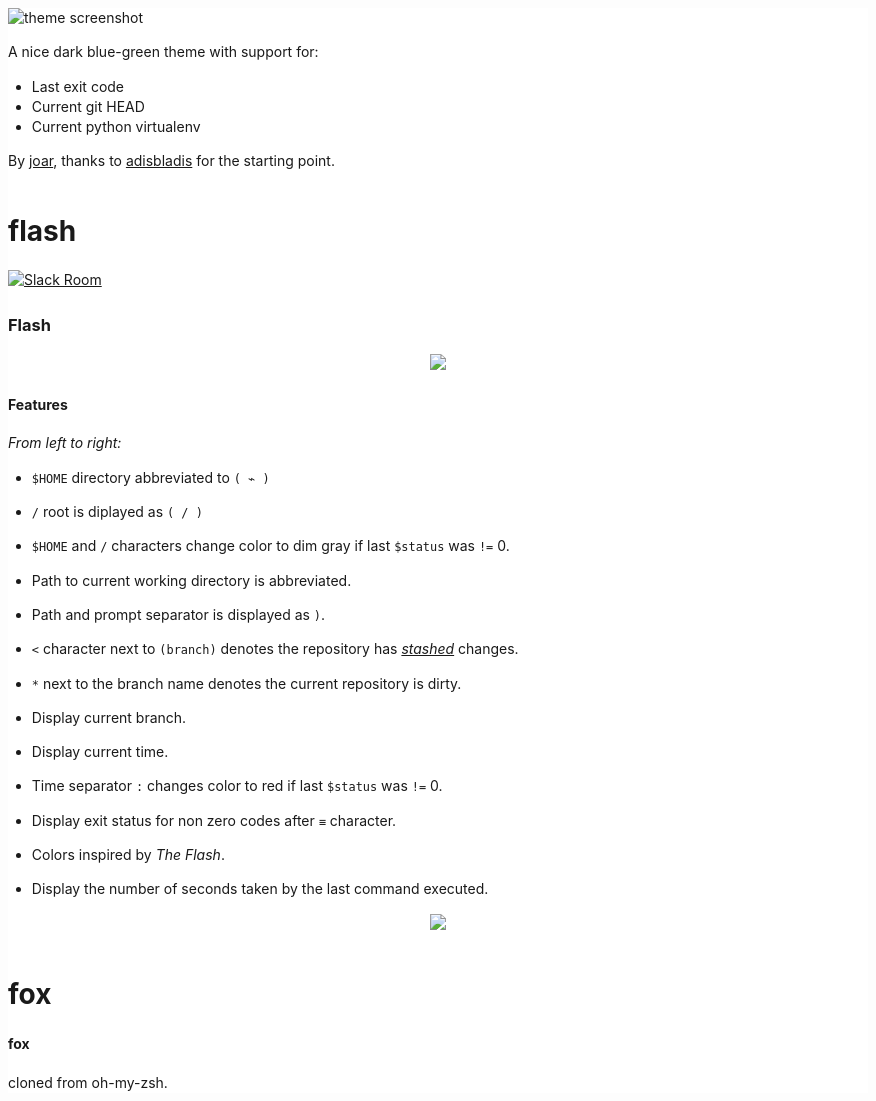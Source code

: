 ![theme screenshot](https://cloud.githubusercontent.com/assets/20814/6209746/60949aa6-b5c9-11e4-8edc-5a8e370f4527.png)

A nice dark blue-green theme with support for:

- Last exit code
- Current git HEAD
- Current python virtualenv

By [joar](https://github.com/joar), thanks to
[adisbladis](https://github.com/adisbladis) for the starting point.


# flash
[![Slack Room][slack-badge]][slack-link]

### Flash

<p align="center">
<img src="https://cloud.githubusercontent.com/assets/8317250/7787558/fb091794-024d-11e5-815b-cf3b6b2e5217.png">
</p>

[slack-link]: https://fisherman-wharf.herokuapp.com/
[slack-badge]: https://fisherman-wharf.herokuapp.com/badge.svg

#### Features

_From left to right:_

+ `$HOME` directory abbreviated to `( ⌁ )`
+ `/` root is diplayed as `( / )`
+ `$HOME` and `/` characters change color to dim gray if last `$status`  was `!=` 0.
+ Path to current working directory is abbreviated.
+ Path and prompt separator is displayed as `)`.

+ `<` character next to `(branch)` denotes the repository has [_stashed_](https://git-scm.com/book/no-nb/v1/Git-Tools-Stashing) changes.
+ `*` next to the branch name denotes the current repository is dirty.
+ Display current branch.
+ Display current time.
+ Time separator `:` changes color to red if last `$status`  was `!=` 0.
+ Display exit status for non zero codes after `≡` character.
+ Colors inspired by _The Flash_.
+ Display the number of seconds taken by the last command executed.

<p align="center">
<img src="https://cloud.githubusercontent.com/assets/8317250/7787589/431f2efa-024f-11e5-9715-df3e1833e174.png">
</p>


# fox
#### fox

cloned from oh-my-zsh.


[THEMES-NAMESPACE-batman-mit]:            http://opensource.org/licenses/MIT
[THEMES-NAMESPACE-batman-author]:         http://about.bucaran.me
[omf-link]:       https://www.github.com/oh-my-fish/oh-my-fish
[THEMES-NAMESPACE-batman-contributors]:   https://github.com/oh-my-fish/oh-my-fish/graphs/contributors
[THEMES-NAMESPACE-bobthefish-fish]:       https://github.com/fish-shell/fish-shell
[THEMES-NAMESPACE-bobthefish-screencast]: https://cloud.githubusercontent.com/assets/53660/18028510/f16f6b2c-6c35-11e6-8eb9-9f23ea3cce2e.gif
[THEMES-NAMESPACE-bobthefish-patching]:   https://powerline.readthedocs.org/en/master/installation.html#patched-fonts
[THEMES-NAMESPACE-bobthefish-fonts]:      https://github.com/Lokaltog/powerline-fonts
[nerd-fonts]: https://github.com/ryanoasis/nerd-fonts
[THEMES-NAMESPACE-bobthefish-agnoster]:   https://gist.github.com/agnoster/3712874
[THEMES-NAMESPACE-bobthefish-dark]:            https://cloud.githubusercontent.com/assets/53660/16141569/ee2bbe4a-3411-11e6-85dc-3d9b0226e833.png "dark"
[THEMES-NAMESPACE-bobthefish-light]:           https://cloud.githubusercontent.com/assets/53660/16141570/f106afc6-3411-11e6-877d-fc2a8f6d3175.png "light"
[THEMES-NAMESPACE-bobthefish-solarized]:       https://cloud.githubusercontent.com/assets/53660/16141572/f7724032-3411-11e6-8771-b43769e7afec.png "solarized"
[solarized-light]: https://cloud.githubusercontent.com/assets/53660/16141575/fbed8036-3411-11e6-92e9-90da6d45f94b.png "solarized-light"
[THEMES-NAMESPACE-bobthefish-base16]:          https://cloud.githubusercontent.com/assets/53660/16141577/0134763a-3412-11e6-9cca-6040d39c8fd4.png "base16"
[base16-light]:    https://cloud.githubusercontent.com/assets/53660/16141579/02f7245e-3412-11e6-97c6-5f3cecffb73c.png "base16-light"
[THEMES-NAMESPACE-bobthefish-zenburn]:         https://cloud.githubusercontent.com/assets/53660/16141580/06229dd4-3412-11e6-84aa-a48de127b6da.png "zenburn"
[terminal-dark]:   https://cloud.githubusercontent.com/assets/53660/16141583/0b3e8eea-3412-11e6-8068-617c5371f6ea.png "terminal-dark"
[THEMES-NAMESPACE-budspencer-font]: https://github.com/Lokaltog/powerline-fonts
[THEMES-NAMESPACE-budspencer-ranger]: http://ranger.nongnu.org/
[THEMES-NAMESPACE-budspencer-taskwarrior]: http://taskwarrior.org/
[THEMES-NAMESPACE-budspencer-remind]: http://www.roaringpenguin.com/products/remind
[fish-git]: https://github.com/fish-shell/fish-shell.git
[fish-nightly]: https://github.com/fish-shell/fish-shell/wiki/Nightly-builds
[THEMES-NAMESPACE-budspencer-screenshot]: https://raw.githubusercontent.com/tannhuber/media/master/budspencer.jpg
[THEMES-NAMESPACE-budspencer-colors]: https://raw.githubusercontent.com/tannhuber/media/master/budspencer_replace_colors.jpg
[THEMES-NAMESPACE-budspencer-dirmenu]: https://raw.githubusercontent.com/tannhuber/media/master/budspencer_dir_menu.jpg
[THEMES-NAMESPACE-budspencer-pwdstyle]: https://raw.githubusercontent.com/tannhuber/media/master/budspencer_pwd_style.jpg
[yimmy-commit]: https://github.com/bpinto/oh-my-fish/tree/3a4b7de689cabf3522227f51177a489d915c8b4d/themes/yimmy
[yimmy-author]: https://github.com/jhillyerd
[THEMES-NAMESPACE-chain-mit]:            http://opensource.org/licenses/MIT
[THEMES-NAMESPACE-chain-author]:         https://github.com/coderstephen
[THEMES-NAMESPACE-chain-contributors]:   https://github.com/coderstephen/theme-chain/graphs/contributors
[THEMES-NAMESPACE-chain-omf]:            https://github.com/oh-my-fish/oh-my-fish
[THEMES-NAMESPACE-cyan-mit]:            http://opensource.org/licenses/MIT
[THEMES-NAMESPACE-cyan-author]:         http://github.com/szwathub
[THEMES-NAMESPACE-cyan-contributors]:   https://github.com/szwathub/cyan/graphs/contributors
[omf-link]:       https://www.github.com/oh-my-fish/oh-my-fish
[license-badge]:  https://img.shields.io/badge/license-MIT-007EC7.svg?style=flat-square
[THEMES-NAMESPACE-dangerous-ranger]: http://ranger.nongnu.org/
[THEMES-NAMESPACE-dangerous-taskwarrior]: http://taskwarrior.org/
[THEMES-NAMESPACE-dangerous-remind]: http://www.roaringpenguin.com/products/remind
[fish-git]: https://github.com/fish-shell/fish-shell.git
[fish-nightly]: https://github.com/fish-shell/fish-shell/wiki/Nightly-builds
[THEMES-NAMESPACE-dangerous-screenshot]: https://raw.githubusercontent.com/tannhuber/media/master/dangerous.gif
[THEMES-NAMESPACE-default-mit]:            http://opensource.org/licenses/MIT
[THEMES-NAMESPACE-default-author]:         http://github.com/bpinto
[THEMES-NAMESPACE-default-contributors]:   https://github.com/oh-my-fish/theme-default/graphs/contributors
[omf-link]:       https://www.github.com/fish-shell/oh-my-fish
[license-badge]:  https://img.shields.io/badge/license-MIT-007EC7.svg?style=flat-square
[travis-badge]:   http://img.shields.io/travis/oh-my-fish/theme-default.svg?style=flat-square
[travis-link]:    https://travis-ci.org/oh-my-fish/theme-default
[THEMES-NAMESPACE-eden-mit]:            http://opensource.org/licenses/MIT
[THEMES-NAMESPACE-eden-author]:         http://github.com/amio
[fish-link]:      http://fishshell.com/
[omf-link]:       https://github.com/oh-my-fish/oh-my-fish
[fisher-link]:    https://github.com/fisherman/fisherman
[omf-badge]:      https://img.shields.io/badge/Oh%20My%20Fish-Framework-007EC7.svg?style=flat-square
[fish-badge]:     https://img.shields.io/badge/fish-v2.2.0-007EC7.svg?style=flat-square
[license-badge]:  https://img.shields.io/badge/license-MIT-007EC7.svg?style=flat-square
[THEMES-NAMESPACE-es-mit]:            http://opensource.org/licenses/MIT
[THEMES-NAMESPACE-es-author]:         http://github.com/eugenesvk
[omf-link]:       https://www.github.com/oh-my-fish/oh-my-fish
[license-badge]:  https://img.shields.io/badge/license-MIT-007EC7.svg?style=flat-square
[THEMES-NAMESPACE-fishbone-mit]:            https://opensource.org/licenses/MIT
[THEMES-NAMESPACE-fishbone-author]:         https://github.com/pantuza
[THEMES-NAMESPACE-fishbone-contributors]:   https://github.com/pantuza/fishbone/graphs/contributors
[THEMES-NAMESPACE-kawasaki-license]:    /LICENSE
[THEMES-NAMESPACE-kawasaki-fish]:       https://github.com/fish-shell/fish-shell
[THEMES-NAMESPACE-kawasaki-omf]:        https://github.com/oh-my-fish/oh-my-fish
[THEMES-NAMESPACE-kawasaki-screenshot]: https://cloud.githubusercontent.com/assets/195790/20061473/9545bd4c-a4c5-11e6-83da-8b0a954b8a5a.gif
[THEMES-NAMESPACE-kawasaki-bira]:       https://github.com/oh-my-fish/theme-bira
[THEMES-NAMESPACE-kawasaki-dotfiles]:   https://github.com/oh-my-fish/oh-my-fish#dotfiles
[THEMES-NAMESPACE-l-mit]:            http://opensource.org/licenses/MIT
[THEMES-NAMESPACE-l-author]:         http://github.com/bpinto
[THEMES-NAMESPACE-l-contributors]:   https://github.com/oh-my-fish/theme-default/graphs/contributors
[omf-link]:       https://www.github.com/fish-shell/oh-my-fish
[license-badge]:  https://img.shields.io/badge/license-MIT-007EC7.svg?style=flat-square
[travis-badge]:   http://img.shields.io/travis/oh-my-fish/theme-default.svg?style=flat-square
[travis-link]:    https://travis-ci.org/oh-my-fish/theme-default
[THEMES-NAMESPACE-lolfish-screenshot1]: http://i.imgur.com/InJELf3.png
[THEMES-NAMESPACE-lolfish-screenshot2]: http://i.imgur.com/v6aI9AB.png
[THEMES-NAMESPACE-mokou-mit]:            http://opensource.org/licenses/MIT
[THEMES-NAMESPACE-mokou-author]:         http://github.com/tentakel
[THEMES-NAMESPACE-mokou-contributors]:   https://github.com/tentakel/mokou/graphs/contributors
[omf-link]:       https://www.github.com/oh-my-fish/oh-my-fish
[THEMES-NAMESPACE-nelsonjchen-mit]:            http://opensource.org/licenses/MIT
[THEMES-NAMESPACE-nelsonjchen-author]:         http://github.com/nelsonjchen
[THEMES-NAMESPACE-nelsonjchen-contributors]:   https://github.com/nelsonjchen/omf-theme-nelsonjchen/graphs/contributors
[omf-link]:       https://www.github.com/oh-my-fish/oh-my-fish
[license-badge]:  https://img.shields.io/badge/license-MIT-007EC7.svg?style=flat-square
[travis-badge]:   http://img.shields.io/travis/nelsonjchen/omf-theme-nelsonjchen.svg?style=flat-square
[THEMES-NAMESPACE-pastfish-mit]:            http://opensource.org/licenses/MIT
[THEMES-NAMESPACE-pastfish-author]:         http://github.com/chgu82837
[THEMES-NAMESPACE-pastfish-contributors]:   https://github.com/chgu82837/pastfish/graphs/contributors
[omf-link]:       https://www.github.com/oh-my-fish/oh-my-fish
[license-badge]:  https://img.shields.io/badge/license-MIT-007EC7.svg?style=flat-square
[travis-badge]:   http://img.shields.io/travis/chgu82837/pastfish.svg?style=flat-square
[travis-link]:    https://travis-ci.org/chgu82837/pastfish
[slack-badge]: https://img.shields.io/badge/slack-join%20the%20chat-00B9FF.svg?style=flat-square
[THEMES-NAMESPACE-plain-Fisherman]: https://github.com/fisherman/fisherman
[pure]: https://github.com/rafaelrinaldi/pure
[travis-link]: https://travis-ci.org/rafaelrinaldi/pure "TravisCI"
[travis-badge]: https://travis-ci.org/rafaelrinaldi/pure.svg?branch=master
[fish-2.5]: https://img.shields.io/badge/fish-v2.5.0-007EC7.svg?style=flat-square "Support Fish 2.5"
[fish-2.6]: https://img.shields.io/badge/fish-v2.6.0-007EC7.svg?style=flat-square "Support Fish 2.6"
[fish-2.7.1]: https://img.shields.io/badge/fish-v2.7.1-007EC7.svg?style=flat-square "Support Fish 2.7.1"
[fish-3.0.0]: https://img.shields.io/badge/fish-v3.0.0-007EC7.svg?style=flat-square "Support Fish 3.0.0"
[changelog-2.5]: https://github.com/fish-shell/fish-shell/releases/tag/2.5.0 "Changelog Fish 2.5"
[changelog-2.6]: https://github.com/fish-shell/fish-shell/releases/tag/2.6.0 "Changelog Fish 2.6"
[changelog-2.7.1]: https://github.com/fish-shell/fish-shell/releases/tag/2.7.1 "Changelog Fish 2.7.1"
[changelog-3.0.0]: https://github.com/fish-shell/fish-shell/releases/tag/3.0.0 "Changelog Fish 3.0.0"
[exit-code]: https://github.com/sindresorhus/pure/wiki#show-exit-code-of-last-command-as-a-separate-prompt-character "See pure-zsh wiki"
[Jean Anouilh]:   https://en.wikipedia.org/wiki/Jean_Anouilh
[seoul256.vim]:   https://github.com/junegunn/seoul256.vim
[THEMES-NAMESPACE-shellder-zplug]:          https://github.com/zplug/zplug
[THEMES-NAMESPACE-shellder-chips]:          https://github.com/xtendo-org/chips
[MIT License]:    https://opensource.org/licenses/MIT
[THEMES-NAMESPACE-shellder-simnalamburt]:   https://github.com/simnalamburt
[THEMES-NAMESPACE-shellder-al]:             https://github.com/simnalamburt/shellder/graphs/contributors
[i-license]:      https://img.shields.io/badge/license-MIT-blue.svg
[THEMES-NAMESPACE-simple-ass-prompt-mit]:            http://opensource.org/licenses/MIT
[THEMES-NAMESPACE-simple-ass-prompt-author]:         http://github.com/lfiolhais
[THEMES-NAMESPACE-simple-ass-prompt-contributors]:   https://github.com/lfiolhais/simple_ass_prompt/graphs/contributors
[omf-link]:       https://www.github.com/oh-my-fish/oh-my-fish
[THEMES-NAMESPACE-simple-ass-prompt-mths]: https://github.com/mathiasbynens/dotfiles
[license-badge]:  https://img.shields.io/badge/license-MIT-007EC7.svg?style=flat-square
[THEMES-NAMESPACE-simple-ass-prompt-vf]: https://github.com/adambrenecki/virtualfish
[THEMES-NAMESPACE-sushi-mit]:            http://opensource.org/licenses/MIT
[THEMES-NAMESPACE-sushi-author]:         http://github.com/umayr
[THEMES-NAMESPACE-sushi-contributors]:   https://github.com/umayr/sushi/graphs/contributors
[omf-link]:       https://www.github.com/oh-my-fish/oh-my-fish
[license-badge]:  https://img.shields.io/badge/license-MIT-007EC7.svg?style=flat-square
[THEMES-NAMESPACE-syl20bnr-git]: http://git-scm.com/
[THEMES-NAMESPACE-syl20bnr-ranger]: http://ranger.nongnu.org/
[THEMES-NAMESPACE-syl20bnr-cygwin]: http://cygwin.com/